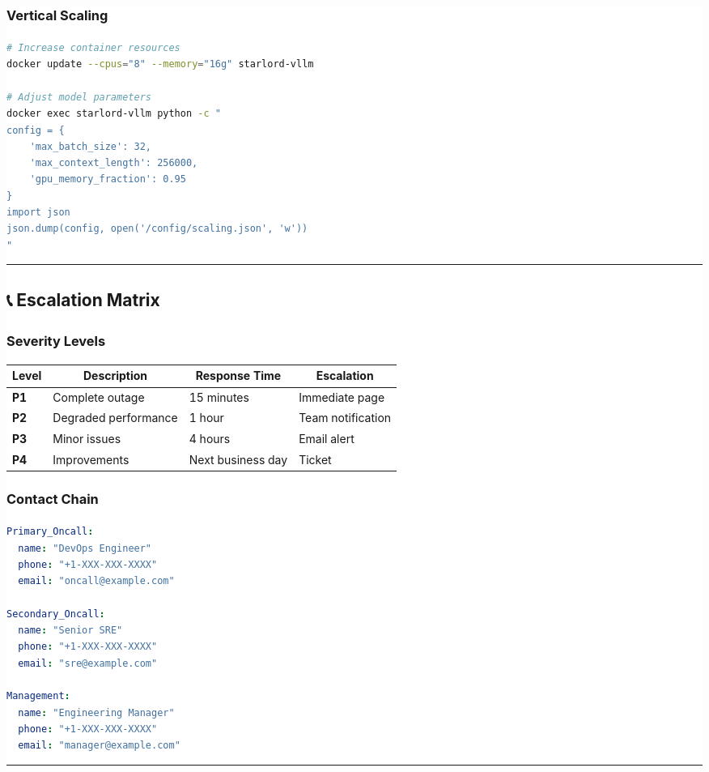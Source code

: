 ### Vertical Scaling

```bash
# Increase container resources
docker update --cpus="8" --memory="16g" starlord-vllm

# Adjust model parameters
docker exec starlord-vllm python -c "
config = {
    'max_batch_size': 32,
    'max_context_length': 256000,
    'gpu_memory_fraction': 0.95
}
import json
json.dump(config, open('/config/scaling.json', 'w'))
"
```

---

## 📞 Escalation Matrix

### Severity Levels

| Level | Description | Response Time | Escalation |
|-------|-------------|---------------|------------|
| **P1** | Complete outage | 15 minutes | Immediate page |
| **P2** | Degraded performance | 1 hour | Team notification |
| **P3** | Minor issues | 4 hours | Email alert |
| **P4** | Improvements | Next business day | Ticket |

### Contact Chain

```yaml
Primary_Oncall:
  name: "DevOps Engineer"
  phone: "+1-XXX-XXX-XXXX"
  email: "oncall@example.com"

Secondary_Oncall:
  name: "Senior SRE"
  phone: "+1-XXX-XXX-XXXX"
  email: "sre@example.com"

Management:
  name: "Engineering Manager"
  phone: "+1-XXX-XXX-XXXX"
  email: "manager@example.com"
```

---